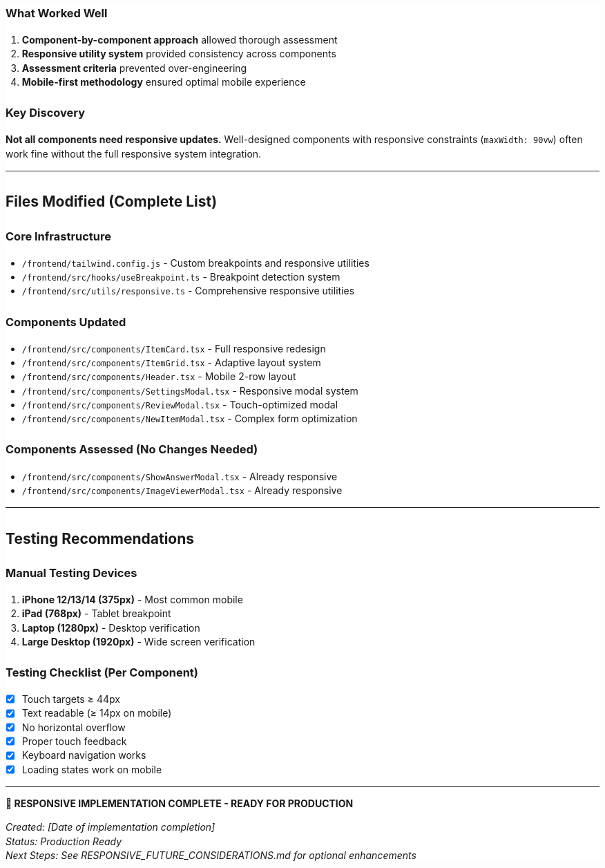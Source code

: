 ### What Worked Well
1. **Component-by-component approach** allowed thorough assessment
2. **Responsive utility system** provided consistency across components
3. **Assessment criteria** prevented over-engineering
4. **Mobile-first methodology** ensured optimal mobile experience

### Key Discovery
**Not all components need responsive updates.** Well-designed components with responsive constraints (`maxWidth: 90vw`) often work fine without the full responsive system integration.

---

## Files Modified (Complete List)

### Core Infrastructure
- `/frontend/tailwind.config.js` - Custom breakpoints and responsive utilities
- `/frontend/src/hooks/useBreakpoint.ts` - Breakpoint detection system
- `/frontend/src/utils/responsive.ts` - Comprehensive responsive utilities

### Components Updated
- `/frontend/src/components/ItemCard.tsx` - Full responsive redesign
- `/frontend/src/components/ItemGrid.tsx` - Adaptive layout system
- `/frontend/src/components/Header.tsx` - Mobile 2-row layout
- `/frontend/src/components/SettingsModal.tsx` - Responsive modal system
- `/frontend/src/components/ReviewModal.tsx` - Touch-optimized modal
- `/frontend/src/components/NewItemModal.tsx` - Complex form optimization

### Components Assessed (No Changes Needed)
- `/frontend/src/components/ShowAnswerModal.tsx` - Already responsive
- `/frontend/src/components/ImageViewerModal.tsx` - Already responsive

---

## Testing Recommendations

### Manual Testing Devices
1. **iPhone 12/13/14 (375px)** - Most common mobile
2. **iPad (768px)** - Tablet breakpoint
3. **Laptop (1280px)** - Desktop verification
4. **Large Desktop (1920px)** - Wide screen verification

### Testing Checklist (Per Component)
- [x] Touch targets ≥ 44px
- [x] Text readable (≥ 14px on mobile)
- [x] No horizontal overflow
- [x] Proper touch feedback
- [x] Keyboard navigation works
- [x] Loading states work on mobile

---

**🎉 RESPONSIVE IMPLEMENTATION COMPLETE - READY FOR PRODUCTION**

*Created: [Date of implementation completion]*  
*Status: Production Ready*  
*Next Steps: See RESPONSIVE_FUTURE_CONSIDERATIONS.md for optional enhancements*